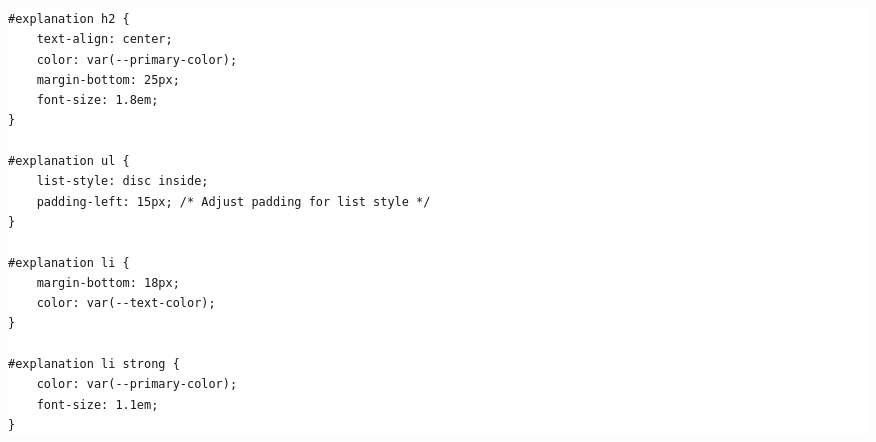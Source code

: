     #explanation h2 {
        text-align: center;
        color: var(--primary-color);
        margin-bottom: 25px;
        font-size: 1.8em;
    }

    #explanation ul {
        list-style: disc inside;
        padding-left: 15px; /* Adjust padding for list style */
    }

    #explanation li {
        margin-bottom: 18px;
        color: var(--text-color);
    }

    #explanation li strong {
        color: var(--primary-color);
        font-size: 1.1em;
    }

</style>

<script>
    let currentStep = 1;
    const totalSteps = 7;
    const beatingGoalClicks = 60; // More clicks for a slightly longer 'game'
    let beatingClicks = 0;
    const feedbackMessages = [
        "", // Step 0 - not used
        "לחצו על העץ כדי לבחור אותו למסע הטאפא!", // Step 1
        "לחצו על הקליפה כדי לקלף אותה בזהירות!", // Step 2
        "לחצו על הקליפה המושרת כדי לוודא שהיא רכה ומוכנה!", // Step 3
        "המשיכו לדפוק! כל דפיקה מרחיבה את הבד!", // Step 4 (initial)
        "לחצו על היריעות כדי לחבר אותן לבד גדול יותר!", // Step 5
        "לחצו על הטאפא כדי להתחיל לקשט!", // Step 6
        "מדהים! הטאפא הושלם בהצלחה!", // Step 7
    ];

    function showStep(stepToShow) {
        // Ensure stepToShow is within bounds
        if (stepToShow < 1 || stepToShow > totalSteps) {
            console.error("Invalid step number:", stepToShow);
            return;
        }

        // Hide all steps and remove active class
        document.querySelectorAll('.step').forEach(el => {
            el.classList.remove('active');
            // Clean up specific state/animations if needed
            if (el.id === 'step-4') {
                 const beatingImg = document.getElementById('beating-area');
                 if (beatingImg) beatingImg.style.transform = 'scale(1)'; // Reset beating animation
            }
        });
